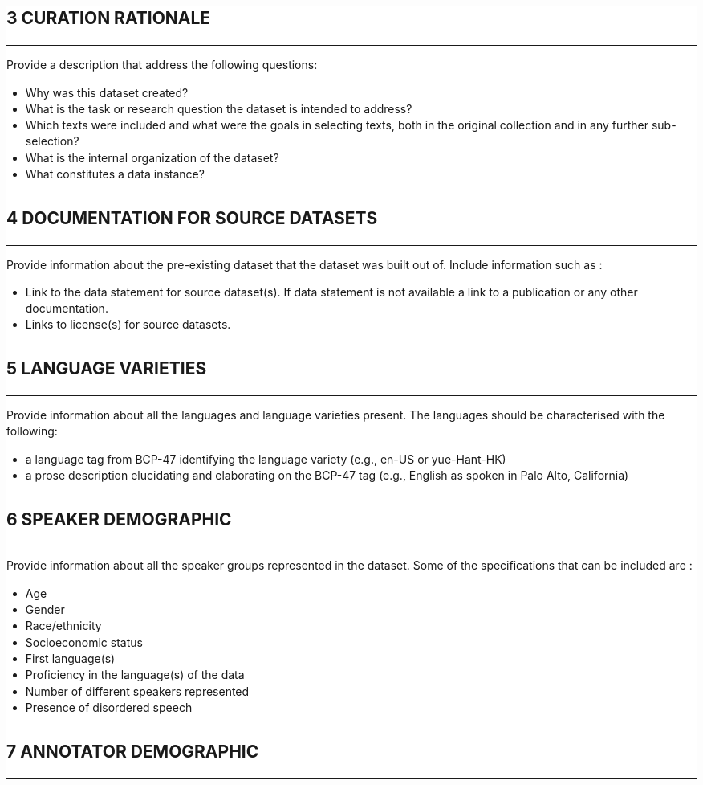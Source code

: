 ## 3 CURATION RATIONALE
------------ 

Provide a description that address the  following questions: 

- Why was this dataset created? 
- What is the task or research question the dataset is intended to address? 
- Which texts were included and what were the goals in selecting texts, both in the original collection and in any further sub-selection? 
- What is the internal organization of the dataset? 
- What constitutes a data instance?

## 4 DOCUMENTATION FOR SOURCE DATASETS
------------

Provide information about the pre-existing dataset that the dataset was built out of. Include information such as : 

- Link to the data statement for source dataset(s). If data statement is not available a link to a publication or any other documentation. 
- Links to license(s) for source datasets.

## 5 LANGUAGE VARIETIES
------------

Provide information about all the languages and language varieties present. The languages should be characterised with the following: 

- a language tag from BCP-47 identifying the language variety (e.g., en-US or yue-Hant-HK)
- a prose description elucidating and elaborating on the BCP-47 tag (e.g., English as spoken in Palo Alto, California) 

## 6 SPEAKER DEMOGRAPHIC
------------

Provide information about all the speaker groups represented in the dataset. Some of the specifications that can be included are : 

- Age
- Gender
- Race/ethnicity
- Socioeconomic status
- First language(s)
- Proficiency in the language(s) of the data
- Number of different speakers represented
- Presence of disordered speech
 
## 7 ANNOTATOR DEMOGRAPHIC
------------
